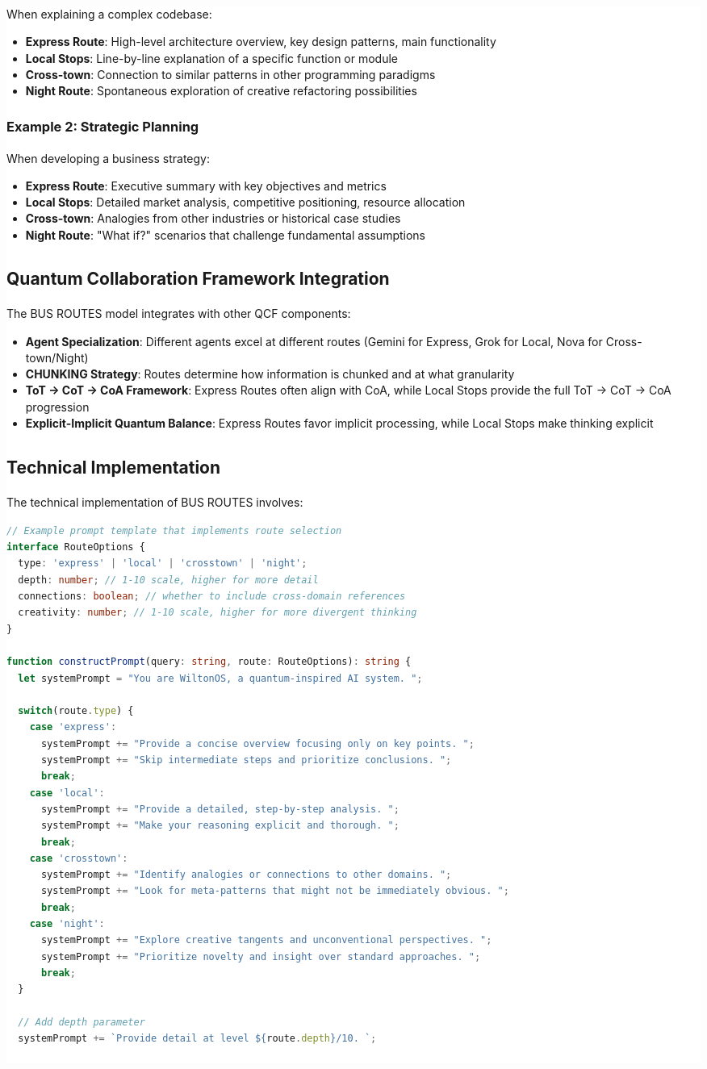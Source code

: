 When explaining a complex codebase:
- **Express Route**: High-level architecture overview, key design patterns, main functionality
- **Local Stops**: Line-by-line explanation of a specific function or module
- **Cross-town**: Connection to similar patterns in other programming paradigms
- **Night Route**: Spontaneous exploration of creative refactoring possibilities

### Example 2: Strategic Planning

When developing a business strategy:
- **Express Route**: Executive summary with key objectives and metrics
- **Local Stops**: Detailed market analysis, competitive positioning, resource allocation
- **Cross-town**: Analogies from other industries or historical case studies
- **Night Route**: "What if?" scenarios that challenge fundamental assumptions

## Quantum Collaboration Framework Integration

The BUS ROUTES model integrates with other QCF components:

- **Agent Specialization**: Different agents excel at different routes (Gemini for Express, Grok for Local, Nova for Cross-town/Night)
- **CHUNKING Strategy**: Routes determine how information is chunked and at what granularity
- **ToT → CoT → CoA Framework**: Express Routes often align with CoA, while Local Stops provide the full ToT → CoT → CoA progression
- **Explicit-Implicit Quantum Balance**: Express Routes favor implicit processing, while Local Stops make thinking explicit

## Technical Implementation

The technical implementation of BUS ROUTES involves:

```typescript
// Example prompt template that implements route selection
interface RouteOptions {
  type: 'express' | 'local' | 'crosstown' | 'night';
  depth: number; // 1-10 scale, higher for more detail
  connections: boolean; // whether to include cross-domain references
  creativity: number; // 1-10 scale, higher for more divergent thinking
}

function constructPrompt(query: string, route: RouteOptions): string {
  let systemPrompt = "You are WiltonOS, a quantum-inspired AI system. ";
  
  switch(route.type) {
    case 'express':
      systemPrompt += "Provide a concise overview focusing only on key points. ";
      systemPrompt += "Skip intermediate steps and prioritize conclusions. ";
      break;
    case 'local':
      systemPrompt += "Provide a detailed, step-by-step analysis. ";
      systemPrompt += "Make your reasoning explicit and thorough. ";
      break;
    case 'crosstown':
      systemPrompt += "Identify analogies or connections to other domains. ";
      systemPrompt += "Look for meta-patterns that might not be immediately obvious. ";
      break;
    case 'night':
      systemPrompt += "Explore creative tangents and unconventional perspectives. ";
      systemPrompt += "Prioritize novelty and insight over standard approaches. ";
      break;
  }
  
  // Add depth parameter
  systemPrompt += `Provide detail at level ${route.depth}/10. `;
  
```